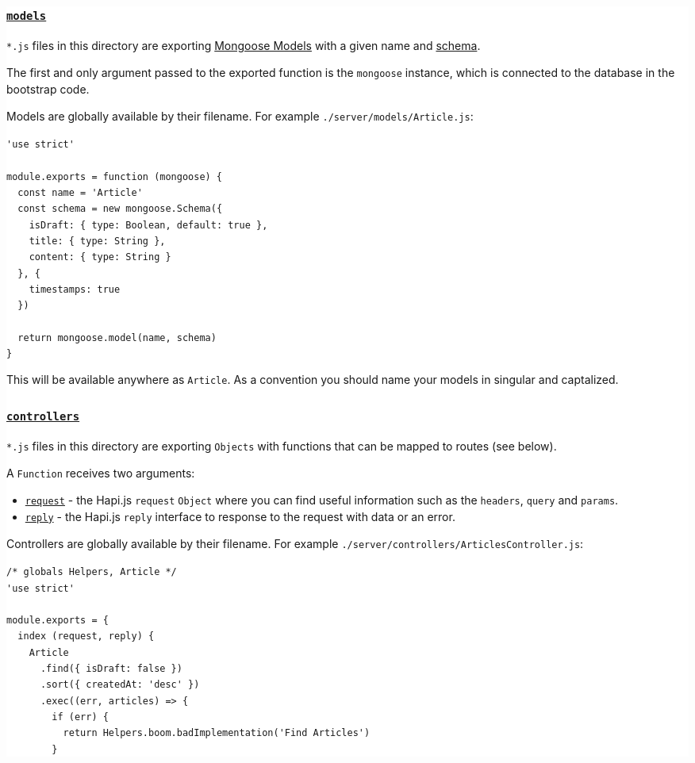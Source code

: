 
### [`models`](../server/models)

`*.js` files in this directory are exporting
[Mongoose Models](http://mongoosejs.com/docs/models.html) with a given
name and [schema](http://mongoosejs.com/docs/guide.html).

The first and only argument passed to the exported function is the `mongoose`
instance, which is connected to the database in the bootstrap code.

Models are globally available by their filename. For example
`./server/models/Article.js`:

    'use strict'

    module.exports = function (mongoose) {
      const name = 'Article'
      const schema = new mongoose.Schema({
        isDraft: { type: Boolean, default: true },
        title: { type: String },
        content: { type: String }
      }, {
        timestamps: true
      })

      return mongoose.model(name, schema)
    }

This will be available anywhere as `Article`. As a convention you should name
your models in singular and captalized.


### [`controllers`](../server/controllers)

`*.js` files in this directory are exporting `Objects` with functions that can
be mapped to routes (see below).

A `Function` receives two arguments:

- [`request`](http://hapijs.com/api#request-object) - the Hapi.js `request`
  `Object` where you can find useful information such as the `headers`,
  `query` and `params`.
- [`reply`](http://hapijs.com/api#replyerr-result) - the Hapi.js `reply`
  interface to response to the request with data or an error.

Controllers are globally available by their filename. For example
`./server/controllers/ArticlesController.js`:

    /* globals Helpers, Article */
    'use strict'

    module.exports = {
      index (request, reply) {
        Article
          .find({ isDraft: false })
          .sort({ createdAt: 'desc' })
          .exec((err, articles) => {
            if (err) {
              return Helpers.boom.badImplementation('Find Articles')
            }
